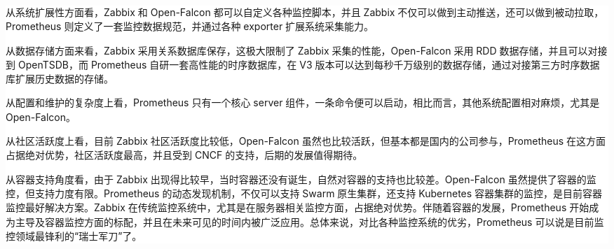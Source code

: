 从系统扩展性方面看，Zabbix 和 Open-Falcon 都可以自定义各种监控脚本，并且 Zabbix 不仅可以做到主动推送，还可以做到被动拉取，Prometheus 则定义了一套监控数据规范，并通过各种 exporter 扩展系统采集能力。

从数据存储方面来看，Zabbix 采用关系数据库保存，这极大限制了 Zabbix 采集的性能，Open-Falcon 采用 RDD 数据存储，并且可以对接到 OpenTSDB，而 Prometheus 自研一套高性能的时序数据库，在 V3 版本可以达到每秒千万级别的数据存储，通过对接第三方时序数据库扩展历史数据的存储。

从配置和维护的复杂度上看，Prometheus 只有一个核心 server 组件，一条命令便可以启动，相比而言，其他系统配置相对麻烦，尤其是 Open-Falcon。

从社区活跃度上看，目前 Zabbix 社区活跃度比较低，Open-Falcon 虽然也比较活跃，但基本都是国内的公司参与，Prometheus 在这方面占据绝对优势，社区活跃度最高，并且受到 CNCF 的支持，后期的发展值得期待。

从容器支持角度看，由于 Zabbix 出现得比较早，当时容器还没有诞生，自然对容器的支持也比较差。Open-Falcon 虽然提供了容器的监控，但支持力度有限。Prometheus 的动态发现机制，不仅可以支持 Swarm 原生集群，还支持 Kubernetes 容器集群的监控，是目前容器监控最好解决方案。Zabbix 在传统监控系统中，尤其是在服务器相关监控方面，占据绝对优势。伴随着容器的发展，Prometheus 开始成为主导及容器监控方面的标配，并且在未来可见的时间内被广泛应用。总体来说，对比各种监控系统的优劣，Prometheus 可以说是目前监控领域最锋利的“瑞士军刀”了。

    